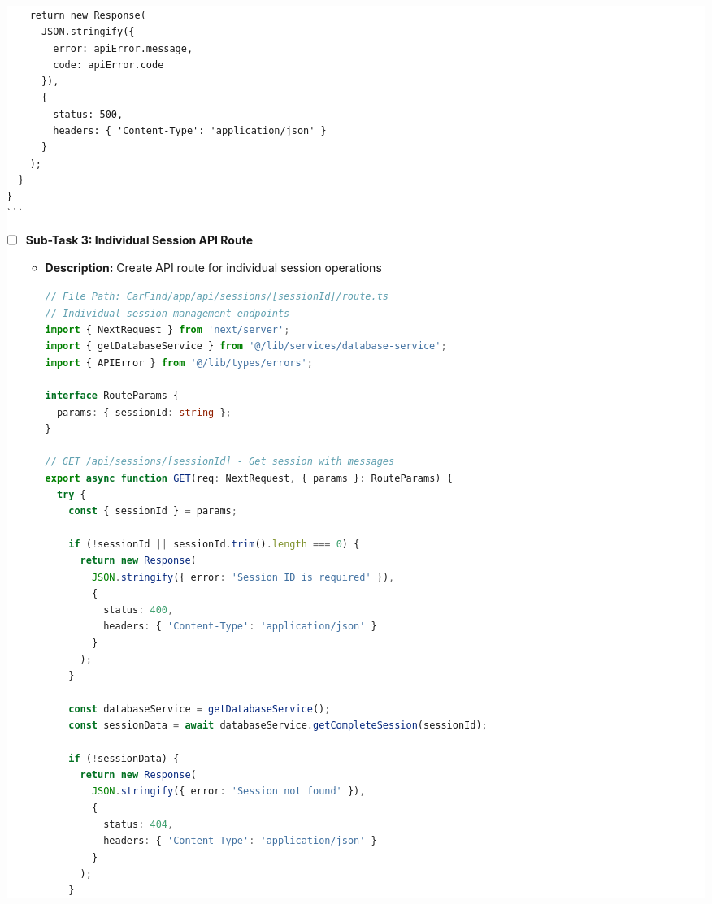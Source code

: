        return new Response(
          JSON.stringify({ 
            error: apiError.message,
            code: apiError.code
          }),
          { 
            status: 500,
            headers: { 'Content-Type': 'application/json' }
          }
        );
      }
    }
    ```

- [ ] **Sub-Task 3: Individual Session API Route**
  - **Description:** Create API route for individual session operations

    ```typescript
    // File Path: CarFind/app/api/sessions/[sessionId]/route.ts
    // Individual session management endpoints
    import { NextRequest } from 'next/server';
    import { getDatabaseService } from '@/lib/services/database-service';
    import { APIError } from '@/lib/types/errors';

    interface RouteParams {
      params: { sessionId: string };
    }

    // GET /api/sessions/[sessionId] - Get session with messages
    export async function GET(req: NextRequest, { params }: RouteParams) {
      try {
        const { sessionId } = params;

        if (!sessionId || sessionId.trim().length === 0) {
          return new Response(
            JSON.stringify({ error: 'Session ID is required' }),
            { 
              status: 400,
              headers: { 'Content-Type': 'application/json' }
            }
          );
        }

        const databaseService = getDatabaseService();
        const sessionData = await databaseService.getCompleteSession(sessionId);

        if (!sessionData) {
          return new Response(
            JSON.stringify({ error: 'Session not found' }),
            { 
              status: 404,
              headers: { 'Content-Type': 'application/json' }
            }
          );
        }
